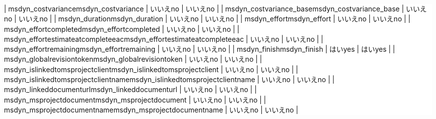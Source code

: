 | <span data-ttu-id="5af3a-544">msdyn_costvariance</span><span class="sxs-lookup"><span data-stu-id="5af3a-544">msdyn_costvariance</span></span>                     | <span data-ttu-id="5af3a-545">いいえ</span><span class="sxs-lookup"><span data-stu-id="5af3a-545">no</span></span>             | <span data-ttu-id="5af3a-546">いいえ</span><span class="sxs-lookup"><span data-stu-id="5af3a-546">no</span></span>           |
| <span data-ttu-id="5af3a-547">msdyn_costvariance_base</span><span class="sxs-lookup"><span data-stu-id="5af3a-547">msdyn_costvariance_base</span></span>                | <span data-ttu-id="5af3a-548">いいえ</span><span class="sxs-lookup"><span data-stu-id="5af3a-548">no</span></span>             | <span data-ttu-id="5af3a-549">いいえ</span><span class="sxs-lookup"><span data-stu-id="5af3a-549">no</span></span>           |
| <span data-ttu-id="5af3a-550">msdyn_duration</span><span class="sxs-lookup"><span data-stu-id="5af3a-550">msdyn_duration</span></span>                         | <span data-ttu-id="5af3a-551">いいえ</span><span class="sxs-lookup"><span data-stu-id="5af3a-551">no</span></span>             | <span data-ttu-id="5af3a-552">いいえ</span><span class="sxs-lookup"><span data-stu-id="5af3a-552">no</span></span>           |
| <span data-ttu-id="5af3a-553">msdyn_effort</span><span class="sxs-lookup"><span data-stu-id="5af3a-553">msdyn_effort</span></span>                           | <span data-ttu-id="5af3a-554">いいえ</span><span class="sxs-lookup"><span data-stu-id="5af3a-554">no</span></span>             | <span data-ttu-id="5af3a-555">いいえ</span><span class="sxs-lookup"><span data-stu-id="5af3a-555">no</span></span>           |
| <span data-ttu-id="5af3a-556">msdyn_effortcompleted</span><span class="sxs-lookup"><span data-stu-id="5af3a-556">msdyn_effortcompleted</span></span>                  | <span data-ttu-id="5af3a-557">いいえ</span><span class="sxs-lookup"><span data-stu-id="5af3a-557">no</span></span>             | <span data-ttu-id="5af3a-558">いいえ</span><span class="sxs-lookup"><span data-stu-id="5af3a-558">no</span></span>           |
| <span data-ttu-id="5af3a-559">msdyn_effortestimateatcompleteeac</span><span class="sxs-lookup"><span data-stu-id="5af3a-559">msdyn_effortestimateatcompleteeac</span></span>      | <span data-ttu-id="5af3a-560">いいえ</span><span class="sxs-lookup"><span data-stu-id="5af3a-560">no</span></span>             | <span data-ttu-id="5af3a-561">いいえ</span><span class="sxs-lookup"><span data-stu-id="5af3a-561">no</span></span>           |
| <span data-ttu-id="5af3a-562">msdyn_effortremaining</span><span class="sxs-lookup"><span data-stu-id="5af3a-562">msdyn_effortremaining</span></span>                  | <span data-ttu-id="5af3a-563">いいえ</span><span class="sxs-lookup"><span data-stu-id="5af3a-563">no</span></span>             | <span data-ttu-id="5af3a-564">いいえ</span><span class="sxs-lookup"><span data-stu-id="5af3a-564">no</span></span>           |
| <span data-ttu-id="5af3a-565">msdyn_finish</span><span class="sxs-lookup"><span data-stu-id="5af3a-565">msdyn_finish</span></span>                           | <span data-ttu-id="5af3a-566">はい</span><span class="sxs-lookup"><span data-stu-id="5af3a-566">yes</span></span>            | <span data-ttu-id="5af3a-567">はい</span><span class="sxs-lookup"><span data-stu-id="5af3a-567">yes</span></span>          |
| <span data-ttu-id="5af3a-568">msdyn_globalrevisiontoken</span><span class="sxs-lookup"><span data-stu-id="5af3a-568">msdyn_globalrevisiontoken</span></span>              | <span data-ttu-id="5af3a-569">いいえ</span><span class="sxs-lookup"><span data-stu-id="5af3a-569">no</span></span>             | <span data-ttu-id="5af3a-570">いいえ</span><span class="sxs-lookup"><span data-stu-id="5af3a-570">no</span></span>           |
| <span data-ttu-id="5af3a-571">msdyn_islinkedtomsprojectclient</span><span class="sxs-lookup"><span data-stu-id="5af3a-571">msdyn_islinkedtomsprojectclient</span></span>        | <span data-ttu-id="5af3a-572">いいえ</span><span class="sxs-lookup"><span data-stu-id="5af3a-572">no</span></span>             | <span data-ttu-id="5af3a-573">いいえ</span><span class="sxs-lookup"><span data-stu-id="5af3a-573">no</span></span>           |
| <span data-ttu-id="5af3a-574">msdyn_islinkedtomsprojectclientname</span><span class="sxs-lookup"><span data-stu-id="5af3a-574">msdyn_islinkedtomsprojectclientname</span></span>    | <span data-ttu-id="5af3a-575">いいえ</span><span class="sxs-lookup"><span data-stu-id="5af3a-575">no</span></span>             | <span data-ttu-id="5af3a-576">いいえ</span><span class="sxs-lookup"><span data-stu-id="5af3a-576">no</span></span>           |
| <span data-ttu-id="5af3a-577">msdyn_linkeddocumenturl</span><span class="sxs-lookup"><span data-stu-id="5af3a-577">msdyn_linkeddocumenturl</span></span>                | <span data-ttu-id="5af3a-578">いいえ</span><span class="sxs-lookup"><span data-stu-id="5af3a-578">no</span></span>             | <span data-ttu-id="5af3a-579">いいえ</span><span class="sxs-lookup"><span data-stu-id="5af3a-579">no</span></span>           |
| <span data-ttu-id="5af3a-580">msdyn_msprojectdocument</span><span class="sxs-lookup"><span data-stu-id="5af3a-580">msdyn_msprojectdocument</span></span>                | <span data-ttu-id="5af3a-581">いいえ</span><span class="sxs-lookup"><span data-stu-id="5af3a-581">no</span></span>             | <span data-ttu-id="5af3a-582">いいえ</span><span class="sxs-lookup"><span data-stu-id="5af3a-582">no</span></span>           |
| <span data-ttu-id="5af3a-583">msdyn_msprojectdocumentname</span><span class="sxs-lookup"><span data-stu-id="5af3a-583">msdyn_msprojectdocumentname</span></span>            | <span data-ttu-id="5af3a-584">いいえ</span><span class="sxs-lookup"><span data-stu-id="5af3a-584">no</span></span>             | <span data-ttu-id="5af3a-585">いいえ</span><span class="sxs-lookup"><span data-stu-id="5af3a-585">no</span></span>           |
